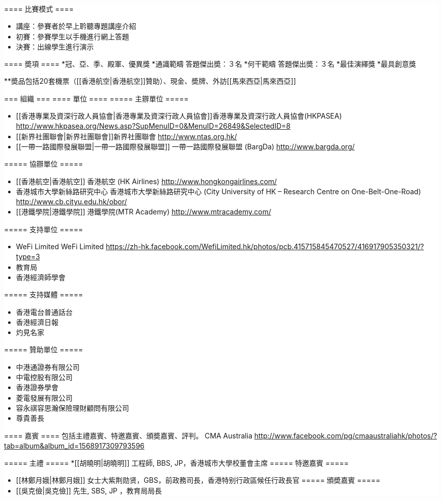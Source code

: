 ==== 比賽模式 ====
* 講座：參賽者於早上耹聽專題講座介紹
* 初賽：參賽學生以手機進行網上答題
* 決賽：出線學生進行演示

==== 奬項 ====
*冠、亞、季、殿軍、優異獎
*通識範疇 答題傑出奬：３名
*何干範疇 答題傑出奬：３名
*最佳演繹獎
*最具創意獎

**奬品包括20套機票（[[香港航空|香港航空]]贊助）、現金、奬牌、外訪[[馬來西亞|馬來西亞]]

=== 組織 ===
==== 單位 ====
===== 主辧單位 =====
* [[香港專業及資深行政人員協會|香港專業及資深行政人員協會]]<ref>香港專業及資深行政人員協會(HKPASEA) http://www.hkpasea.org/News.asp?SupMenuID=0&MenuID=26849&SelectedID=8 </ref>
* [[新界社團聯會|新界社團聯會]]<ref>新界社團聯會 http://www.ntas.org.hk/</ref>
* [[一帶一路國際發展聯盟|一帶一路國際發展聯盟]] <ref>一帶一路國際發展聯盟 (BargDa) http://www.bargda.org/</ref>

===== 協辧單位 =====
* [[香港航空|香港航空]]  <ref>香港航空 (HK Airlines) http://www.hongkongairlines.com/</ref>
* 香港城市大學新絲路研究中心  <ref>香港城市大學新絲路研究中心 (City University of HK – Research Centre on One-Belt-One-Road) http://www.cb.cityu.edu.hk/obor/</ref>
* [[港鐵學院|港鐵學院]] <ref>港鐵學院(MTR Academy) http://www.mtracademy.com/</ref>

===== 支持單位 ===== 
* WeFi Limited <ref>WeFi Limited https://zh-hk.facebook.com/WefiLimited.hk/photos/pcb.415715845470527/416917905350321/?type=3</ref>
* 教育局
* 香港經濟師學會

===== 支持媒體 ===== 
* 香港電台普通話台
* 香港經濟日報
* 灼見名家

===== 贊助單位 ===== 
* 中港通證券有限公司
* 中電控股有限公司
* 香港證券學會
* 菱電發展有限公司
* 容永祺容思瀚保險理財顧問有限公司
* 尊貴善長

==== 嘉賓 ==== 
包括主禮嘉賓、特邀嘉賓、頒奬嘉賓、評判。 <ref>CMA Australia http://www.facebook.com/pg/cmaaustraliahk/photos/?tab=album&album_id=1568917309793596 </ref>

===== 主禮 =====
*[[胡曉明|胡曉明]] 工程師, BBS, JP，香港城市大學校董會主席
===== 特邀嘉賓 =====
* [[林鄭月娥|林鄭月娥]] 女士大紫荆勋贤，GBS，前政務司長，香港特别行政區候任行政長官
===== 頒奬嘉賓 =====
* [[吳克儉|吳克儉]] 先生, SBS, JP ，教育局局長
